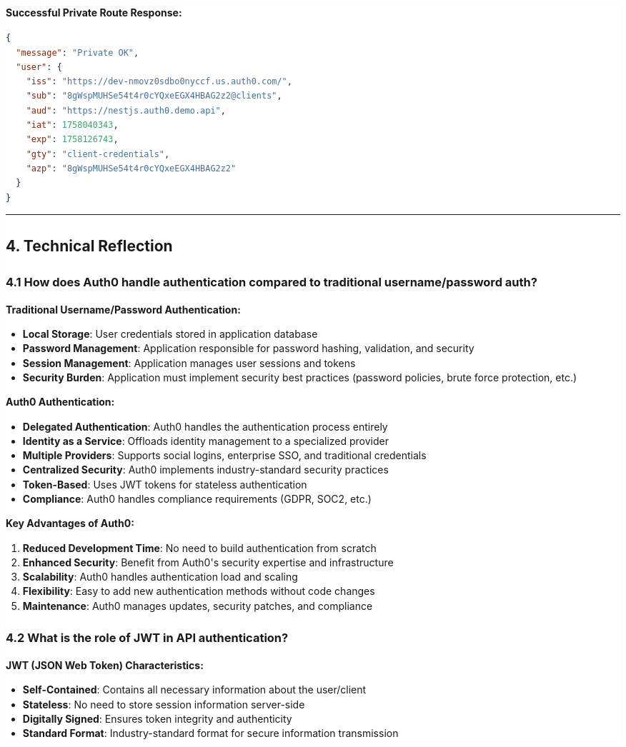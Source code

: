 **Successful Private Route Response:**

```json
{
  "message": "Private OK",
  "user": {
    "iss": "https://dev-nmovz0sdbo0nyccf.us.auth0.com/",
    "sub": "8gWspMUHSe54t4r0cYQxeEGX4HBAG2z2@clients",
    "aud": "https://nestjs.auth0.demo.api",
    "iat": 1758040343,
    "exp": 1758126743,
    "gty": "client-credentials",
    "azp": "8gWspMUHSe54t4r0cYQxeEGX4HBAG2z2"
  }
}
```

---

## 4. Technical Reflection

### 4.1 How does Auth0 handle authentication compared to traditional username/password auth?

**Traditional Username/Password Authentication:**

- **Local Storage**: User credentials stored in application database
- **Password Management**: Application responsible for password hashing, validation, and security
- **Session Management**: Application manages user sessions and tokens
- **Security Burden**: Application must implement security best practices (password policies, brute force protection, etc.)

**Auth0 Authentication:**

- **Delegated Authentication**: Auth0 handles the authentication process entirely
- **Identity as a Service**: Offloads identity management to a specialized provider
- **Multiple Providers**: Supports social logins, enterprise SSO, and traditional credentials
- **Centralized Security**: Auth0 implements industry-standard security practices
- **Token-Based**: Uses JWT tokens for stateless authentication
- **Compliance**: Auth0 handles compliance requirements (GDPR, SOC2, etc.)

**Key Advantages of Auth0:**

1. **Reduced Development Time**: No need to build authentication from scratch
2. **Enhanced Security**: Benefit from Auth0's security expertise and infrastructure
3. **Scalability**: Auth0 handles authentication load and scaling
4. **Flexibility**: Easy to add new authentication methods without code changes
5. **Maintenance**: Auth0 manages updates, security patches, and compliance

### 4.2 What is the role of JWT in API authentication?

**JWT (JSON Web Token) Characteristics:**

- **Self-Contained**: Contains all necessary information about the user/client
- **Stateless**: No need to store session information server-side
- **Digitally Signed**: Ensures token integrity and authenticity
- **Standard Format**: Industry-standard format for secure information transmission
